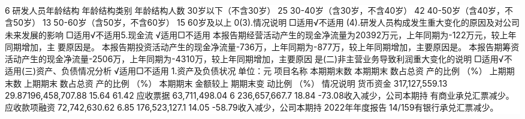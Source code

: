 6
研发人员年龄结构
年龄结构类别
年龄结构人数
30岁以下（不含30岁）
25
30-40岁（含30岁，不含40岁）
42
40-50岁（含40岁，不含50岁）
13
50-60岁（含50岁，不含60岁）
15
60岁及以上
0(3).情况说明
□适用√不适用
(4).研发人员构成发生重大变化的原因及对公司未来发展的影响
□适用√不适用5.现金流
√适用□不适用
本报告期经营活动产生的现金净流量为20392万元，上年同期为-122万元，较上年同期增加，主
要原因是。
本报告期投资活动产生的现金净流量-736万，上年同期为-877万，较上年同期增加，主要原因是。
本报告期筹资活动产生的现金净流量-2506万，上年同期为-4310万，较上年同期增加，主要原因
是(二)非主营业务导致利润重大变化的说明
□适用√不适用(三)资产、负债情况分析
√适用□不适用
1.资产及负债状况
单位：元
项目名称
本期期末数
本期期末
数占总资
产的比例
（%）
上期期末数
上期期末
数占总资
产的比例
（%）
本期期末
金额较上
期期末变
动比例
（%）
情况说明
货币资金
317,127,559.13
29.87196,458,707.88
15.64
61.42
应收票据
63,711,498.04
6
236,657,667.7
18.84
-73.08收入减少，公司本期持
有商业承兑汇票减少。
应收款项融资
72,742,630.62
6.85
176,523,127.1
14.05
-58.79收入减少，公司本期持
2022年年度报告
14/159有银行承兑汇票减少。